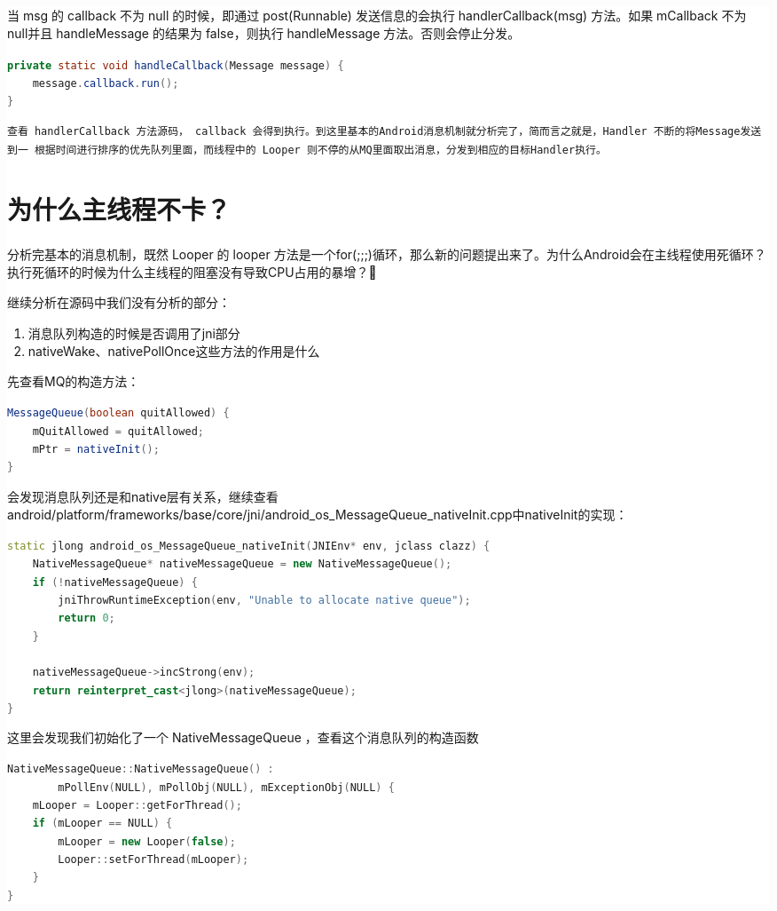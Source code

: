 当 msg 的 callback 不为 null 的时候，即通过 post(Runnable) 发送信息的会执行 handlerCallback(msg) 方法。如果 mCallback 不为 null并且 handleMessage 的结果为 false，则执行 handleMessage 方法。否则会停止分发。
```java
private static void handleCallback(Message message) {
	message.callback.run();
}
```

`
查看 handlerCallback 方法源码， callback 会得到执行。到这里基本的Android消息机制就分析完了，简而言之就是，Handler 不断的将Message发送到一 根据时间进行排序的优先队列里面，而线程中的 Looper 则不停的从MQ里面取出消息，分发到相应的目标Handler执行。
`

# 为什么主线程不卡？
分析完基本的消息机制，既然 Looper 的 looper 方法是一个for(;;;)循环，那么新的问题提出来了。为什么Android会在主线程使用死循环？执行死循环的时候为什么主线程的阻塞没有导致CPU占用的暴增？

继续分析在源码中我们没有分析的部分：

1.  消息队列构造的时候是否调用了jni部分
2.  nativeWake、nativePollOnce这些方法的作用是什么

先查看MQ的构造方法：
```java
MessageQueue(boolean quitAllowed) {
	mQuitAllowed = quitAllowed;
	mPtr = nativeInit();
}
```

会发现消息队列还是和native层有关系，继续查看android/platform/frameworks/base/core/jni/android_os_MessageQueue_nativeInit.cpp中nativeInit的实现：
```cpp
static jlong android_os_MessageQueue_nativeInit(JNIEnv* env, jclass clazz) {
    NativeMessageQueue* nativeMessageQueue = new NativeMessageQueue();
    if (!nativeMessageQueue) {
        jniThrowRuntimeException(env, "Unable to allocate native queue");
        return 0;
    }

    nativeMessageQueue->incStrong(env);
    return reinterpret_cast<jlong>(nativeMessageQueue);
}
```

这里会发现我们初始化了一个 NativeMessageQueue ，查看这个消息队列的构造函数
```cpp
NativeMessageQueue::NativeMessageQueue() :
        mPollEnv(NULL), mPollObj(NULL), mExceptionObj(NULL) {
    mLooper = Looper::getForThread();
    if (mLooper == NULL) {
        mLooper = new Looper(false);
        Looper::setForThread(mLooper);
    }
}
```
